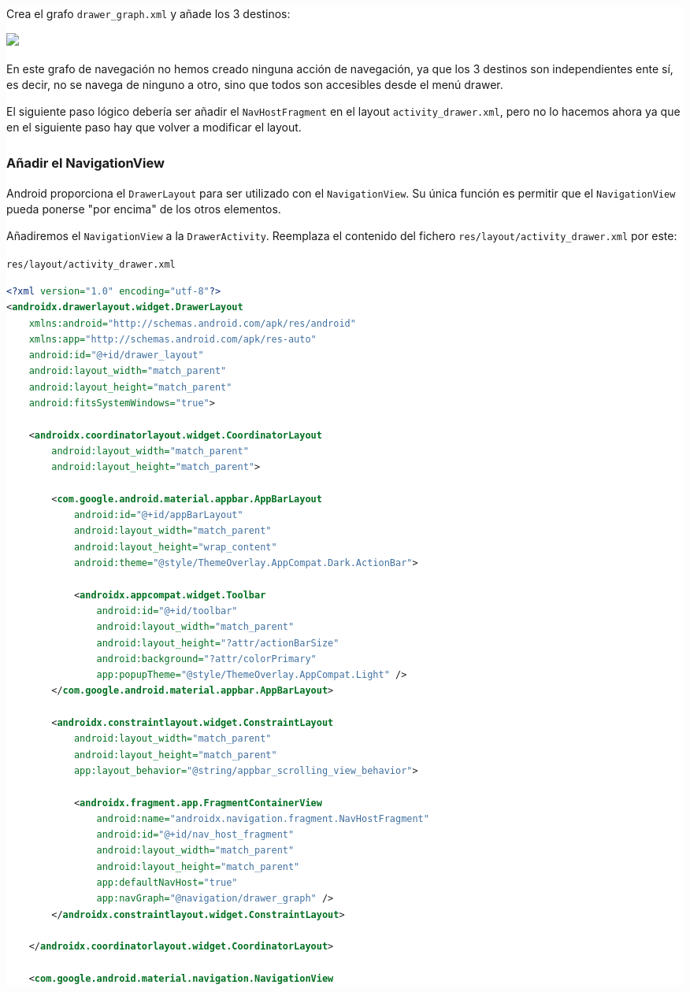 Crea el grafo ``drawer_graph.xml`` y añade los 3 destinos:

![](https://i.imgur.com/7Xz8tH1.png)

En este grafo de navegación no hemos creado ninguna acción de navegación, ya que los 3 destinos son independientes ente sí, es decir, no se navega de ninguno a otro, sino que todos son accesibles desde el menú drawer.

El siguiente paso lógico debería ser añadir el ``NavHostFragment`` en el layout ``activity_drawer.xml``, pero no lo hacemos ahora ya que en el siguiente paso hay que volver a modificar el layout.

### Añadir el NavigationView

Android proporciona el ``DrawerLayout`` para ser utilizado con el ``NavigationView``. Su única función es permitir que el ``NavigationView`` pueda ponerse "por encima" de los otros elementos.

Añadiremos el ``NavigationView`` a la ``DrawerActivity``. Reemplaza el contenido del fichero ``res/layout/activity_drawer.xml`` por este:

``res/layout/activity_drawer.xml`` 

```xml
<?xml version="1.0" encoding="utf-8"?>
<androidx.drawerlayout.widget.DrawerLayout
    xmlns:android="http://schemas.android.com/apk/res/android"
    xmlns:app="http://schemas.android.com/apk/res-auto"
    android:id="@+id/drawer_layout"
    android:layout_width="match_parent"
    android:layout_height="match_parent"
    android:fitsSystemWindows="true">

    <androidx.coordinatorlayout.widget.CoordinatorLayout
        android:layout_width="match_parent"
        android:layout_height="match_parent">

        <com.google.android.material.appbar.AppBarLayout
            android:id="@+id/appBarLayout"
            android:layout_width="match_parent"
            android:layout_height="wrap_content"
            android:theme="@style/ThemeOverlay.AppCompat.Dark.ActionBar">

            <androidx.appcompat.widget.Toolbar
                android:id="@+id/toolbar"
                android:layout_width="match_parent"
                android:layout_height="?attr/actionBarSize"
                android:background="?attr/colorPrimary"
                app:popupTheme="@style/ThemeOverlay.AppCompat.Light" />
        </com.google.android.material.appbar.AppBarLayout>

        <androidx.constraintlayout.widget.ConstraintLayout
            android:layout_width="match_parent"
            android:layout_height="match_parent"
            app:layout_behavior="@string/appbar_scrolling_view_behavior">

            <androidx.fragment.app.FragmentContainerView
                android:name="androidx.navigation.fragment.NavHostFragment"
                android:id="@+id/nav_host_fragment"
                android:layout_width="match_parent"
                android:layout_height="match_parent"
                app:defaultNavHost="true"
                app:navGraph="@navigation/drawer_graph" />
        </androidx.constraintlayout.widget.ConstraintLayout>

    </androidx.coordinatorlayout.widget.CoordinatorLayout>

    <com.google.android.material.navigation.NavigationView
```